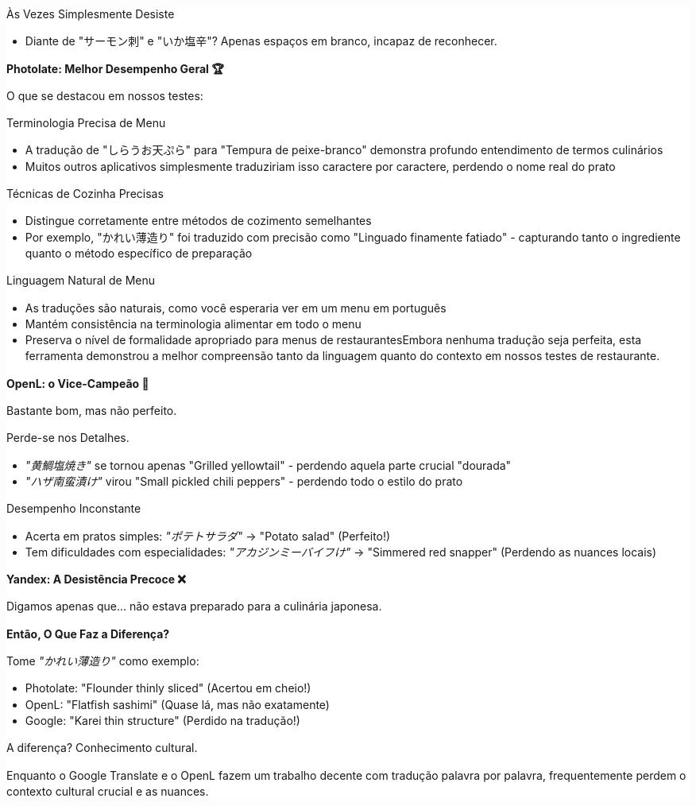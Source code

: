 Às Vezes Simplesmente Desiste

- Diante de "サーモン刺" e "いか塩辛"? Apenas espaços em branco, incapaz de reconhecer.

**Photolate: Melhor Desempenho Geral 🏆**

O que se destacou em nossos testes:

Terminologia Precisa de Menu

- A tradução de "しらうお天ぷら" para "Tempura de peixe-branco" demonstra profundo entendimento de termos culinários
- Muitos outros aplicativos simplesmente traduziriam isso caractere por caractere, perdendo o nome real do prato

Técnicas de Cozinha Precisas

- Distingue corretamente entre métodos de cozimento semelhantes
- Por exemplo, "かれい薄造り" foi traduzido com precisão como "Linguado finamente fatiado" - capturando tanto o ingrediente quanto o método específico de preparação

Linguagem Natural de Menu

- As traduções são naturais, como você esperaria ver em um menu em português
- Mantém consistência na terminologia alimentar em todo o menu
- Preserva o nível de formalidade apropriado para menus de restaurantesEmbora nenhuma tradução seja perfeita, esta ferramenta demonstrou a melhor compreensão tanto da linguagem quanto do contexto em nossos testes de restaurante.

**OpenL: o Vice-Campeão 🥈**

Bastante bom, mas não perfeito.

Perde-se nos Detalhes.

- *"黄鯛塩焼き"* se tornou apenas "Grilled yellowtail" - perdendo aquela parte crucial "dourada"
- *"ハザ南蛮漬け"* virou "Small pickled chili peppers" - perdendo todo o estilo do prato

Desempenho Inconstante

- Acerta em pratos simples: *"ポテトサラダ"* → "Potato salad" (Perfeito!)
- Tem dificuldades com especialidades: *"アカジンミーバイフけ"* → "Simmered red snapper" (Perdendo as nuances locais)

**Yandex: A Desistência Precoce ❌**

Digamos apenas que... não estava preparado para a culinária japonesa.

**Então, O Que Faz a Diferença?**

Tome *"かれい薄造り"* como exemplo:

- Photolate: "Flounder thinly sliced" (Acertou em cheio!)
- OpenL: "Flatfish sashimi" (Quase lá, mas não exatamente)
- Google: "Karei thin structure" (Perdido na tradução!)

A diferença? Conhecimento cultural.

Enquanto o Google Translate e o OpenL fazem um trabalho decente com tradução palavra por palavra, frequentemente perdem o contexto cultural crucial e as nuances.
